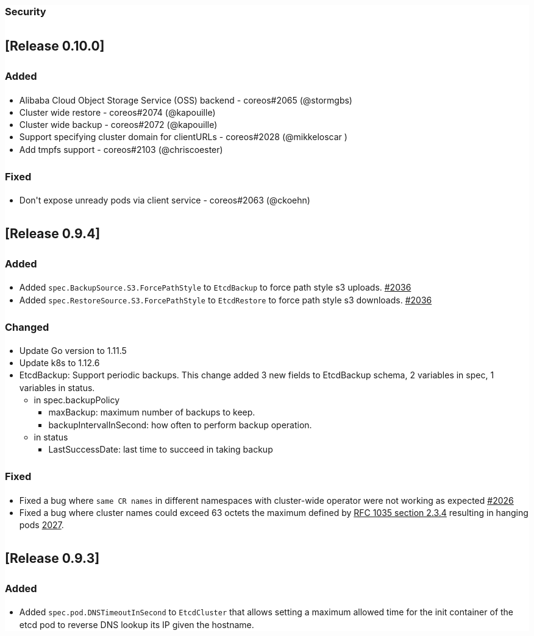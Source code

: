 ### Security

## [Release 0.10.0]

### Added
* Alibaba Cloud Object Storage Service (OSS) backend - coreos#2065 (@stormgbs)
* Cluster wide restore - coreos#2074 (@kapouille)
* Cluster wide backup - coreos#2072 (@kapouille)
* Support specifying cluster domain for clientURLs - coreos#2028 (@mikkeloscar )
* Add tmpfs support - coreos#2103 (@chriscoester)

### Fixed
* Don't expose unready pods via client service - coreos#2063 (@ckoehn)

## [Release 0.9.4]

### Added

- Added `spec.BackupSource.S3.ForcePathStyle` to `EtcdBackup` to force path style s3 uploads. [#2036](https://github.com/coreos/etcd-operator/pull/2036)
- Added `spec.RestoreSource.S3.ForcePathStyle` to `EtcdRestore` to force path style s3 downloads. [#2036](https://github.com/coreos/etcd-operator/pull/2036)

### Changed

- Update Go version to 1.11.5
- Update k8s to 1.12.6
- EtcdBackup: Support periodic backups. This change added 3 new fields to EtcdBackup schema, 2 variables in spec, 1 variables in status.
  - in spec.backupPolicy
    - maxBackup: maximum number of backups to keep.
    - backupIntervalInSecond: how often to perform backup operation.
  - in status
    - LastSuccessDate: last time to succeed in taking backup

### Fixed

- Fixed a bug where `same CR names` in different namespaces with cluster-wide operator were not working as expected [#2026](https://github.com/coreos/etcd-operator/pull/2026)
- Fixed a bug where cluster names could exceed 63 octets the maximum defined by [RFC 1035 section 2.3.4](https://tools.ietf.org/html/rfc1035) resulting in hanging pods [2027](https://github.com/coreos/etcd-operator/pull/2027).

## [Release 0.9.3]

### Added

- Added `spec.pod.DNSTimeoutInSecond` to `EtcdCluster` that allows setting a maximum allowed time for the init container of the etcd pod to reverse DNS lookup its IP given the hostname.
